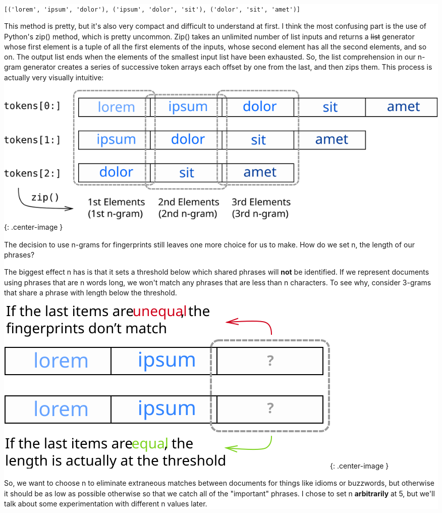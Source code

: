     [('lorem', 'ipsum', 'dolor'), ('ipsum', 'dolor', 'sit'), ('dolor', 'sit', 'amet')]


This method is pretty, but it's also very compact and difficult to understand at first. I think the most confusing part is the use of Python's zip() method, which is pretty uncommon. Zip() takes an unlimited number of list inputs and returns a ~~list~~ generator whose first element is a tuple of all the first elements of the inputs, whose second element has all the second elements, and so on. The output list ends when the elements of the smallest input list have been exhausted. So, the list comprehension in our n-gram generator creates a series of successive token arrays each offset by one from the last, and then zips them. This process is actually very visually intuitive:

![](/assets/college/Zip.svg){: .center-image }

The decision to use n-grams for fingerprints still leaves one more choice for us to make. How do we set n, the length of our phrases? 

The biggest effect n has is that it sets a threshold below which shared phrases will **not** be identified. If we represent documents using phrases that are n words long, we won't match any phrases that are less than n characters. To see why, consider 3-grams that share a phrase with length below the threshold. 

![](/assets/college/Threshold.svg){: .center-image }

So, we want to choose n to eliminate extraneous matches between documents for things like idioms or buzzwords, but otherwise it should be as low as possible otherwise so that we catch all of the "important" phrases. I chose to set n **arbitrarily** at 5, but we'll talk about some experimentation with different n values later.
